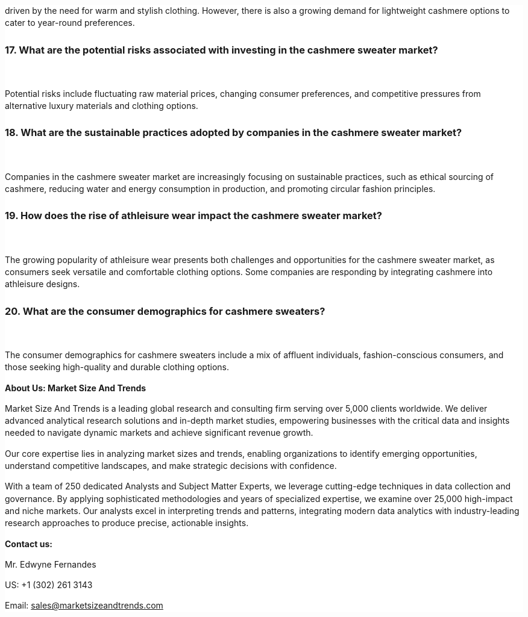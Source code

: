 driven by the need for warm and stylish clothing. However, there is also a growing demand for lightweight cashmere options to cater to year-round preferences.</p><h3>17. What are the potential risks associated with investing in the cashmere sweater market?</h3><p>&nbsp;</p><p>Potential risks include fluctuating raw material prices, changing consumer preferences, and competitive pressures from alternative luxury materials and clothing options.</p><h3>18. What are the sustainable practices adopted by companies in the cashmere sweater market?</h3><p>&nbsp;</p><p>Companies in the cashmere sweater market are increasingly focusing on sustainable practices, such as ethical sourcing of cashmere, reducing water and energy consumption in production, and promoting circular fashion principles.</p><h3>19. How does the rise of athleisure wear impact the cashmere sweater market?</h3><p>&nbsp;</p><p>The growing popularity of athleisure wear presents both challenges and opportunities for the cashmere sweater market, as consumers seek versatile and comfortable clothing options. Some companies are responding by integrating cashmere into athleisure designs.</p><h3>20. What are the consumer demographics for cashmere sweaters?</h3><p>&nbsp;</p><p>The consumer demographics for cashmere sweaters include a mix of affluent individuals, fashion-conscious consumers, and those seeking high-quality and durable clothing options.</p></body></html></p><p><strong>About Us:&nbsp;Market Size And Trends</strong></p><p>Market Size And Trends&nbsp;is a leading global research and consulting firm serving over 5,000 clients worldwide. We deliver advanced analytical research solutions and in-depth market studies, empowering businesses with the critical data and insights needed to navigate dynamic markets and achieve significant revenue growth.</p><p>Our core expertise lies in analyzing market sizes and trends, enabling organizations to identify emerging opportunities, understand competitive landscapes, and make strategic decisions with confidence.</p><p>With a team of 250 dedicated Analysts and Subject Matter Experts, we leverage cutting-edge techniques in data collection and governance. By applying sophisticated methodologies and years of specialized expertise, we examine over 25,000 high-impact and niche markets. Our analysts excel in interpreting trends and patterns, integrating modern data analytics with industry-leading research approaches to produce precise, actionable insights.</p><p><strong>Contact us:</strong></p><p>Mr. Edwyne Fernandes</p><p>US: +1 (302) 261 3143</p><p>Email: <a href="mailto:sales@marketsizeandtrends.com">sales@marketsizeandtrends.com</a>&nbsp;</p>
